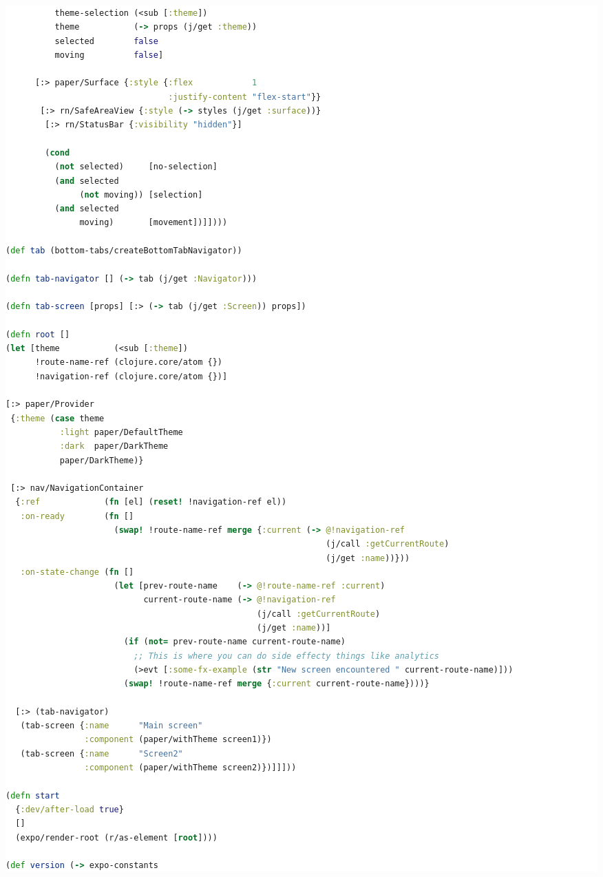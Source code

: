 ```clojure
          theme-selection (<sub [:theme])
          theme           (-> props (j/get :theme))
          selected        false
          moving          false]

      [:> paper/Surface {:style {:flex            1
                                 :justify-content "flex-start"}}
       [:> rn/SafeAreaView {:style (-> styles (j/get :surface))}
        [:> rn/StatusBar {:visibility "hidden"}]

        (cond
          (not selected)     [no-selection]
          (and selected
               (not moving)) [selection]
          (and selected
               moving)       [movement])]])))

(def tab (bottom-tabs/createBottomTabNavigator))

(defn tab-navigator [] (-> tab (j/get :Navigator)))

(defn tab-screen [props] [:> (-> tab (j/get :Screen)) props])

(defn root []
(let [theme           (<sub [:theme])
      !route-name-ref (clojure.core/atom {})
      !navigation-ref (clojure.core/atom {})]

[:> paper/Provider
 {:theme (case theme
           :light paper/DefaultTheme
           :dark  paper/DarkTheme
           paper/DarkTheme)}

 [:> nav/NavigationContainer
  {:ref             (fn [el] (reset! !navigation-ref el))
   :on-ready        (fn []
                      (swap! !route-name-ref merge {:current (-> @!navigation-ref
                                                                 (j/call :getCurrentRoute)
                                                                 (j/get :name))}))
   :on-state-change (fn []
                      (let [prev-route-name    (-> @!route-name-ref :current)
                            current-route-name (-> @!navigation-ref
                                                   (j/call :getCurrentRoute)
                                                   (j/get :name))]
                        (if (not= prev-route-name current-route-name)
                          ;; This is where you can do side effecty things like analytics
                          (>evt [:some-fx-example (str "New screen encountered " current-route-name)]))
                        (swap! !route-name-ref merge {:current current-route-name})))}

  [:> (tab-navigator)
   (tab-screen {:name      "Main screen"
                :component (paper/withTheme screen1)})
   (tab-screen {:name      "Screen2"
                :component (paper/withTheme screen2)})]]]))

(defn start
  {:dev/after-load true}
  []
  (expo/render-root (r/as-element [root])))

(def version (-> expo-constants
```